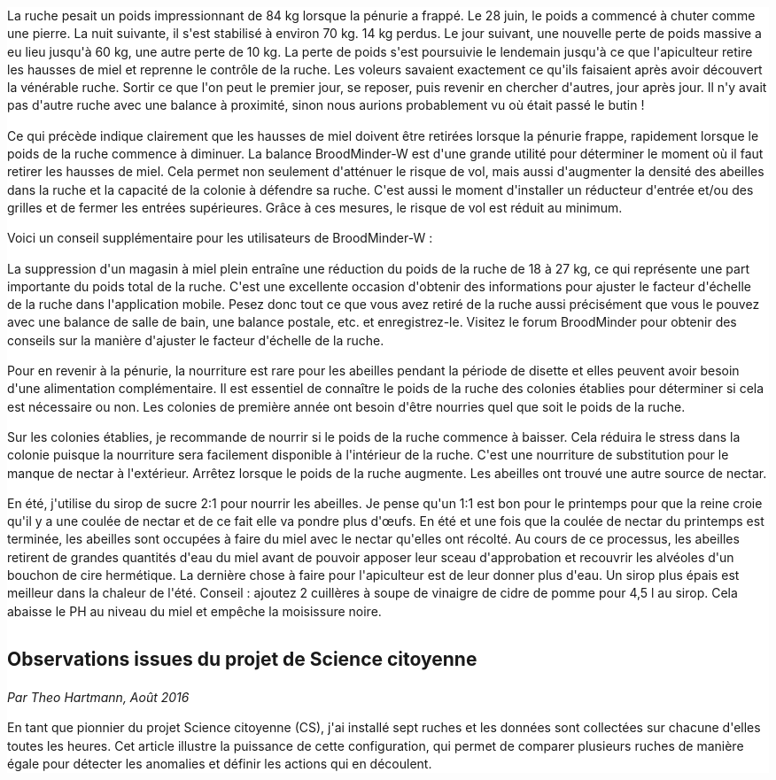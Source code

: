 La ruche pesait un poids impressionnant de 84 kg lorsque la pénurie a frappé. Le 28 juin, le poids a commencé à chuter comme une pierre. La nuit suivante, il s'est stabilisé à environ 70 kg. 14 kg perdus. Le jour suivant, une nouvelle perte de poids massive a eu lieu jusqu'à 60 kg, une autre perte de 10 kg. La perte de poids s'est poursuivie le lendemain jusqu'à ce que l'apiculteur retire les hausses de miel et reprenne le contrôle de la ruche. Les voleurs savaient exactement ce qu'ils faisaient après avoir découvert la vénérable ruche. Sortir ce que l'on peut le premier jour, se reposer, puis revenir en chercher d'autres, jour après jour. Il n'y avait pas d'autre ruche avec une balance à proximité, sinon nous aurions probablement vu où était passé le butin !

Ce qui précède indique clairement que les hausses de miel doivent être retirées lorsque la pénurie frappe, rapidement lorsque le poids de la ruche commence à diminuer. La balance BroodMinder-W est d'une grande utilité pour déterminer le moment où il faut retirer les hausses de miel. Cela permet non seulement d'atténuer le risque de vol, mais aussi d'augmenter la densité des abeilles dans la ruche et la capacité de la colonie à défendre sa ruche. C'est aussi le moment d'installer un réducteur d'entrée et/ou des grilles et de fermer les entrées supérieures. Grâce à ces mesures, le risque de vol est réduit au minimum.

Voici un conseil supplémentaire pour les utilisateurs de BroodMinder-W :

La suppression d'un magasin à miel plein entraîne une réduction du poids de la ruche de 18 à 27 kg, ce qui représente une part importante du poids total de la ruche. C'est une excellente occasion d'obtenir des informations pour ajuster le facteur d'échelle de la ruche dans l'application mobile. Pesez donc tout ce que vous avez retiré de la ruche aussi précisément que vous le pouvez avec une balance de salle de bain, une balance postale, etc. et enregistrez-le. Visitez le forum BroodMinder pour obtenir des conseils sur la manière d'ajuster le facteur d'échelle de la ruche.

Pour en revenir à la pénurie, la nourriture est rare pour les abeilles pendant la période de disette et elles peuvent avoir besoin d'une alimentation complémentaire. Il est essentiel de connaître le poids de la ruche des colonies établies pour déterminer si cela est nécessaire ou non. Les colonies de première année ont besoin d'être nourries quel que soit le poids de la ruche.

Sur les colonies établies, je recommande de nourrir si le poids de la ruche commence à baisser. Cela réduira le stress dans la colonie puisque la nourriture sera facilement disponible à l'intérieur de la ruche. C'est une nourriture de substitution pour le manque de nectar à l'extérieur. Arrêtez lorsque le poids de la ruche augmente. Les abeilles ont trouvé une autre source de nectar.

En été, j'utilise du sirop de sucre 2:1 pour nourrir les abeilles. Je pense qu'un 1:1 est bon pour le printemps pour que la reine croie qu'il y a une coulée de nectar et de ce fait elle va pondre plus d'œufs. En été et une fois que la coulée de nectar du printemps est terminée, les abeilles sont occupées à faire du miel avec le nectar qu'elles ont récolté. Au cours de ce processus, les abeilles retirent de grandes quantités d'eau du miel avant de pouvoir apposer leur sceau d'approbation et recouvrir les alvéoles d'un bouchon de cire hermétique. La dernière chose à faire pour l'apiculteur est de leur donner plus d'eau. Un sirop plus épais est meilleur dans la chaleur de l'été. Conseil : ajoutez 2 cuillères à soupe de vinaigre de cidre de pomme pour 4,5 l au sirop. Cela abaisse le PH au niveau du miel et empêche la moisissure noire.

##  Observations issues du projet de Science citoyenne

*Par Theo Hartmann, Août 2016*

En tant que pionnier du projet Science citoyenne (CS), j'ai installé sept ruches et les données sont collectées sur chacune d'elles toutes les heures. Cet article illustre la puissance de cette configuration, qui permet de comparer plusieurs ruches de manière égale pour détecter les anomalies et définir les actions qui en découlent.
